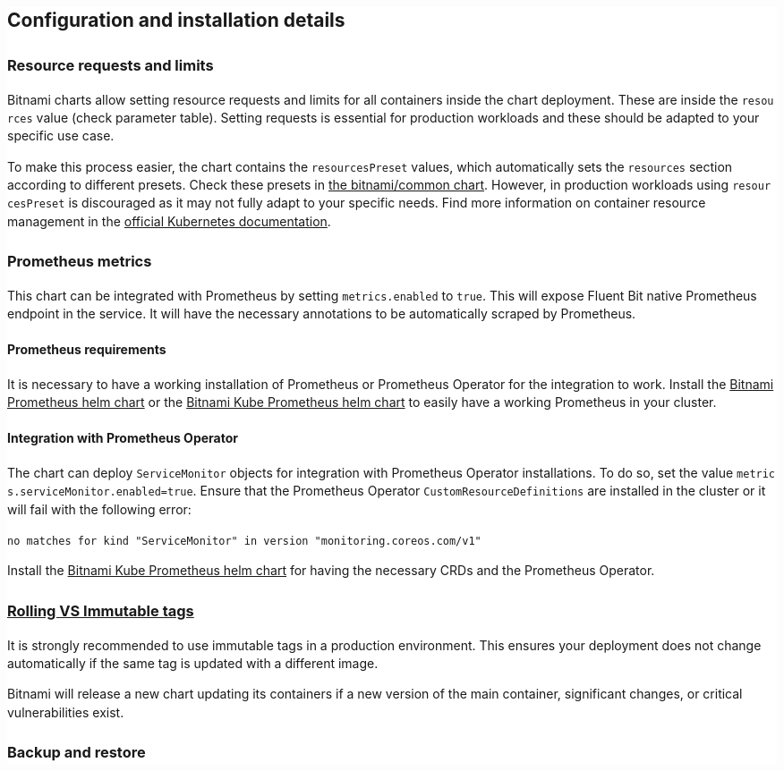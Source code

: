 ## Configuration and installation details

### Resource requests and limits

Bitnami charts allow setting resource requests and limits for all containers inside the chart deployment. These are inside the `resources` value (check parameter table). Setting requests is essential for production workloads and these should be adapted to your specific use case.

To make this process easier, the chart contains the `resourcesPreset` values, which automatically sets the `resources` section according to different presets. Check these presets in [the bitnami/common chart](https://github.com/bitnami/charts/blob/main/bitnami/common/templates/_resources.tpl#L15). However, in production workloads using `resourcesPreset` is discouraged as it may not fully adapt to your specific needs. Find more information on container resource management in the [official Kubernetes documentation](https://kubernetes.io/docs/concepts/configuration/manage-resources-containers/).

### Prometheus metrics

This chart can be integrated with Prometheus by setting `metrics.enabled` to `true`. This will expose Fluent Bit native Prometheus endpoint in the service. It will have the necessary annotations to be automatically scraped by Prometheus.

#### Prometheus requirements

It is necessary to have a working installation of Prometheus or Prometheus Operator for the integration to work. Install the [Bitnami Prometheus helm chart](https://github.com/bitnami/charts/tree/main/bitnami/prometheus) or the [Bitnami Kube Prometheus helm chart](https://github.com/bitnami/charts/tree/main/bitnami/kube-prometheus) to easily have a working Prometheus in your cluster.

#### Integration with Prometheus Operator

The chart can deploy `ServiceMonitor` objects for integration with Prometheus Operator installations. To do so, set the value `metrics.serviceMonitor.enabled=true`. Ensure that the Prometheus Operator `CustomResourceDefinitions` are installed in the cluster or it will fail with the following error:

```text
no matches for kind "ServiceMonitor" in version "monitoring.coreos.com/v1"
```

Install the [Bitnami Kube Prometheus helm chart](https://github.com/bitnami/charts/tree/main/bitnami/kube-prometheus) for having the necessary CRDs and the Prometheus Operator.

### [Rolling VS Immutable tags](https://techdocs.broadcom.com/us/en/vmware-tanzu/application-catalog/tanzu-application-catalog/services/tac-doc/apps-tutorials-understand-rolling-tags-containers-index.html)

It is strongly recommended to use immutable tags in a production environment. This ensures your deployment does not change automatically if the same tag is updated with a different image.

Bitnami will release a new chart updating its containers if a new version of the main container, significant changes, or critical vulnerabilities exist.

### Backup and restore

